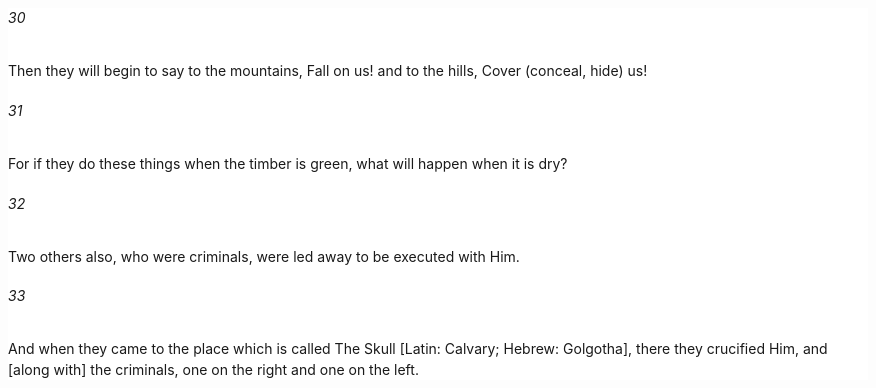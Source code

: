 ###### 30 






Then they will begin to say to the mountains, Fall on us! and to the hills, Cover (conceal, hide) us! 













###### 31 






For if they do these things when the timber is green, what will happen when it is dry? 













###### 32 






Two others also, who were criminals, were led away to be executed with Him. 













###### 33 






And when they came to the place which is called The Skull [Latin: Calvary; Hebrew: Golgotha], there they crucified Him, and [along with] the criminals, one on the right and one on the left. 









